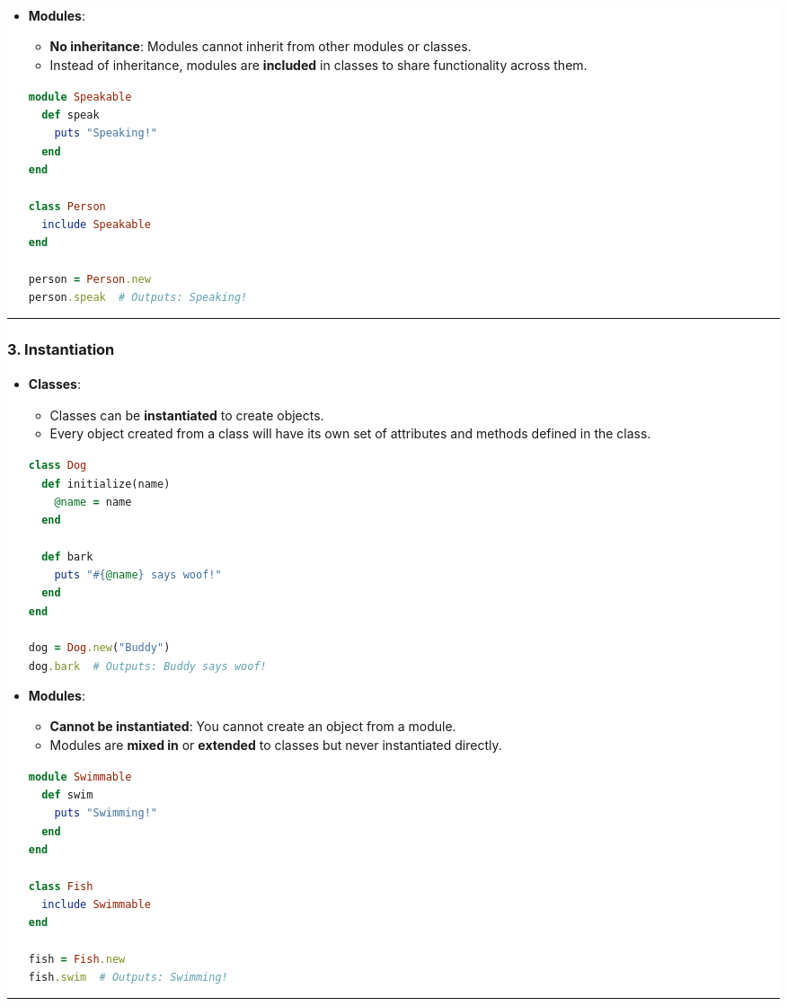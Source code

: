 - **Modules**:
  - **No inheritance**: Modules cannot inherit from other modules or classes.
  - Instead of inheritance, modules are **included** in classes to share functionality across them.

  ```ruby
  module Speakable
    def speak
      puts "Speaking!"
    end
  end

  class Person
    include Speakable
  end

  person = Person.new
  person.speak  # Outputs: Speaking!
  ```

---

### **3. Instantiation**

- **Classes**:
  - Classes can be **instantiated** to create objects.
  - Every object created from a class will have its own set of attributes and methods defined in the class.

  ```ruby
  class Dog
    def initialize(name)
      @name = name
    end

    def bark
      puts "#{@name} says woof!"
    end
  end

  dog = Dog.new("Buddy")
  dog.bark  # Outputs: Buddy says woof!
  ```

- **Modules**:
  - **Cannot be instantiated**: You cannot create an object from a module.
  - Modules are **mixed in** or **extended** to classes but never instantiated directly.

  ```ruby
  module Swimmable
    def swim
      puts "Swimming!"
    end
  end

  class Fish
    include Swimmable
  end

  fish = Fish.new
  fish.swim  # Outputs: Swimming!
  ```

---